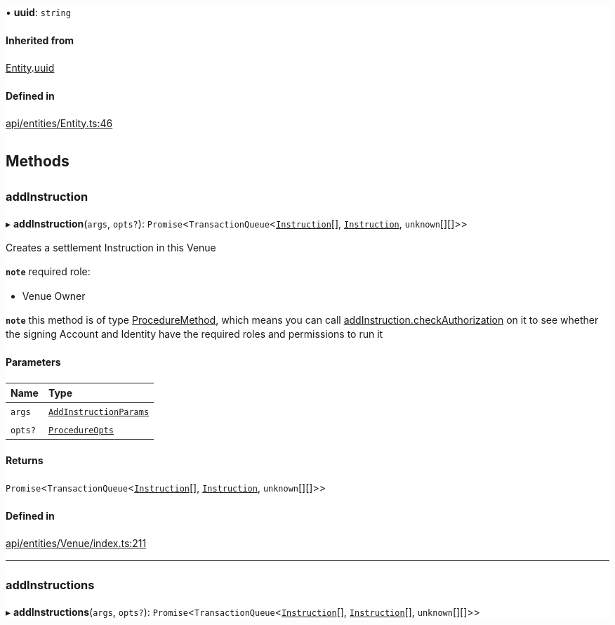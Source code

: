 • **uuid**: `string`

#### Inherited from

[Entity](../wiki/api.entities.Entity.Entity).[uuid](../wiki/api.entities.Entity.Entity#uuid)

#### Defined in

[api/entities/Entity.ts:46](https://github.com/PolymathNetwork/polymesh-sdk/blob/49113a20/src/api/entities/Entity.ts#L46)

## Methods

### addInstruction

▸ **addInstruction**(`args`, `opts?`): `Promise`<`TransactionQueue`<[`Instruction`](../wiki/api.entities.Instruction.Instruction)[], [`Instruction`](../wiki/api.entities.Instruction.Instruction), `unknown`[][]\>\>

Creates a settlement Instruction in this Venue

**`note`** required role:
  - Venue Owner

**`note`** this method is of type [ProcedureMethod](../wiki/types.ProcedureMethod), which means you can call [addInstruction.checkAuthorization](../wiki/types.ProcedureMethod#checkauthorization)
  on it to see whether the signing Account and Identity have the required roles and permissions to run it

#### Parameters

| Name | Type |
| :------ | :------ |
| `args` | [`AddInstructionParams`](../wiki/api.procedures.types.AddInstructionParams) |
| `opts?` | [`ProcedureOpts`](../wiki/types.ProcedureOpts) |

#### Returns

`Promise`<`TransactionQueue`<[`Instruction`](../wiki/api.entities.Instruction.Instruction)[], [`Instruction`](../wiki/api.entities.Instruction.Instruction), `unknown`[][]\>\>

#### Defined in

[api/entities/Venue/index.ts:211](https://github.com/PolymathNetwork/polymesh-sdk/blob/49113a20/src/api/entities/Venue/index.ts#L211)

___

### addInstructions

▸ **addInstructions**(`args`, `opts?`): `Promise`<`TransactionQueue`<[`Instruction`](../wiki/api.entities.Instruction.Instruction)[], [`Instruction`](../wiki/api.entities.Instruction.Instruction)[], `unknown`[][]\>\>
